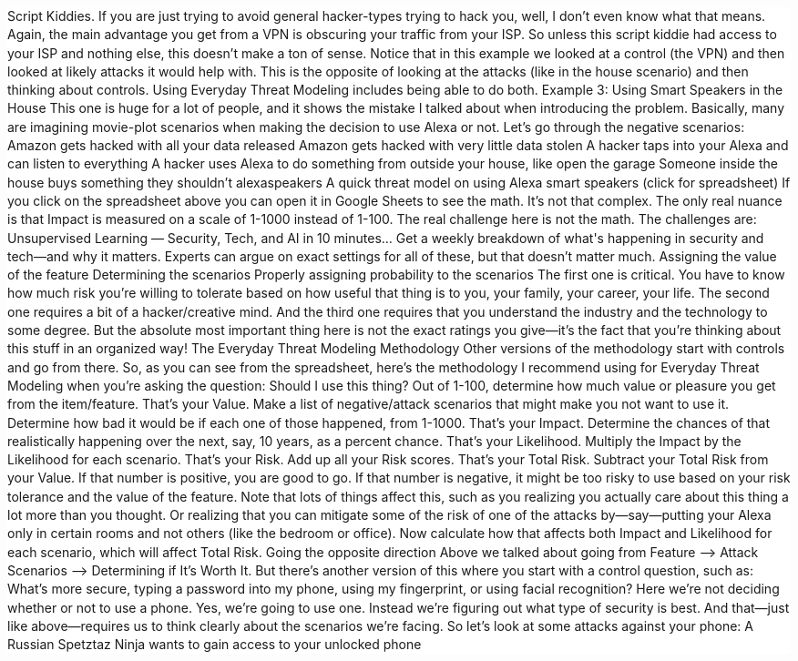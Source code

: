 Script Kiddies. If you are just trying to avoid general hacker-types trying to hack you, well, I don’t even know what that means. Again, the main advantage you get from a VPN is obscuring your traffic from your ISP. So unless this script kiddie had access to your ISP and nothing else, this doesn’t make a ton of sense.
Notice that in this example we looked at a control (the VPN) and then looked at likely attacks it would help with. This is the opposite of looking at the attacks (like in the house scenario) and then thinking about controls. Using Everyday Threat Modeling includes being able to do both.
Example 3: Using Smart Speakers in the House
This one is huge for a lot of people, and it shows the mistake I talked about when introducing the problem. Basically, many are imagining movie-plot scenarios when making the decision to use Alexa or not.
Let’s go through the negative scenarios:
Amazon gets hacked with all your data released
Amazon gets hacked with very little data stolen
A hacker taps into your Alexa and can listen to everything
A hacker uses Alexa to do something from outside your house, like open the garage
Someone inside the house buys something they shouldn’t
alexaspeakers
A quick threat model on using Alexa smart speakers (click for spreadsheet)
If you click on the spreadsheet above you can open it in Google Sheets to see the math. It’s not that complex. The only real nuance is that Impact is measured on a scale of 1-1000 instead of 1-100. The real challenge here is not the math. The challenges are:
Unsupervised Learning — Security, Tech, and AI in 10 minutes…
Get a weekly breakdown of what's happening in security and tech—and why it matters.
Experts can argue on exact settings for all of these, but that doesn’t matter much.
Assigning the value of the feature
Determining the scenarios
Properly assigning probability to the scenarios
The first one is critical. You have to know how much risk you’re willing to tolerate based on how useful that thing is to you, your family, your career, your life. The second one requires a bit of a hacker/creative mind. And the third one requires that you understand the industry and the technology to some degree.
But the absolute most important thing here is not the exact ratings you give—it’s the fact that you’re thinking about this stuff in an organized way!
The Everyday Threat Modeling Methodology
Other versions of the methodology start with controls and go from there.
So, as you can see from the spreadsheet, here’s the methodology I recommend using for Everyday Threat Modeling when you’re asking the question:
Should I use this thing?
Out of 1-100, determine how much value or pleasure you get from the item/feature. That’s your Value.
Make a list of negative/attack scenarios that might make you not want to use it.
Determine how bad it would be if each one of those happened, from 1-1000. That’s your Impact.
Determine the chances of that realistically happening over the next, say, 10 years, as a percent chance. That’s your Likelihood.
Multiply the Impact by the Likelihood for each scenario. That’s your Risk.
Add up all your Risk scores. That’s your Total Risk.
Subtract your Total Risk from your Value. If that number is positive, you are good to go. If that number is negative, it might be too risky to use based on your risk tolerance and the value of the feature.
Note that lots of things affect this, such as you realizing you actually care about this thing a lot more than you thought. Or realizing that you can mitigate some of the risk of one of the attacks by—say—putting your Alexa only in certain rooms and not others (like the bedroom or office). Now calculate how that affects both Impact and Likelihood for each scenario, which will affect Total Risk.
Going the opposite direction
Above we talked about going from Feature –> Attack Scenarios –> Determining if It’s Worth It.
But there’s another version of this where you start with a control question, such as:
What’s more secure, typing a password into my phone, using my fingerprint, or using facial recognition?
Here we’re not deciding whether or not to use a phone. Yes, we’re going to use one. Instead we’re figuring out what type of security is best. And that—just like above—requires us to think clearly about the scenarios we’re facing.
So let’s look at some attacks against your phone:
A Russian Spetztaz Ninja wants to gain access to your unlocked phone